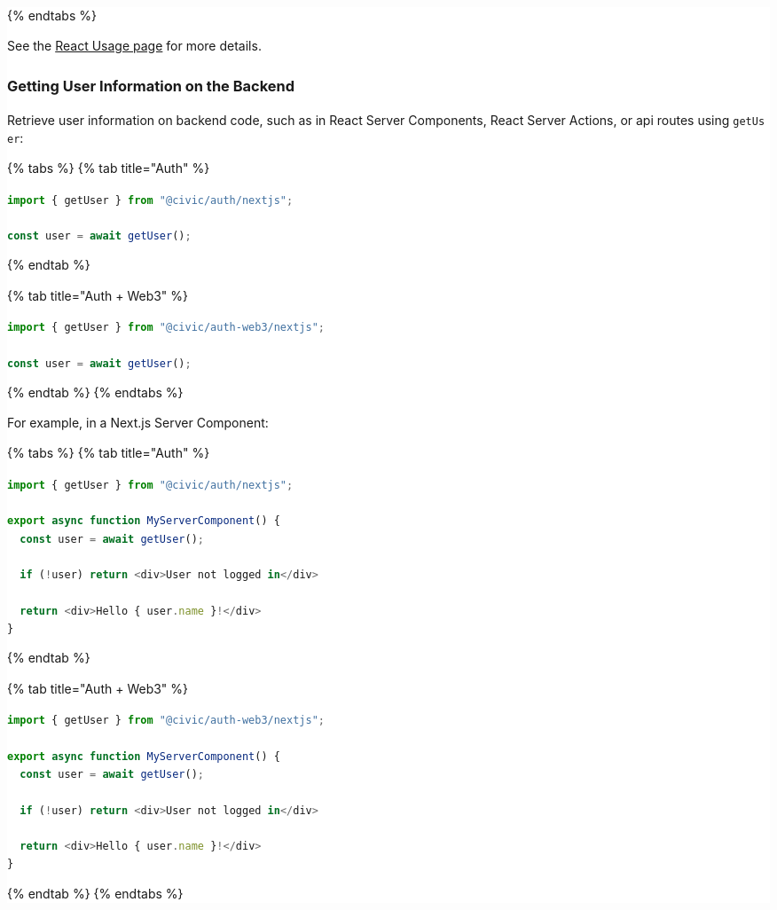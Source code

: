{% endtabs %}

See the [React Usage page](react.md) for more details.

### Getting User Information on the Backend

Retrieve user information on backend code, such as in React Server Components, React Server Actions, or api routes using `getUser`:

{% tabs %}
{% tab title="Auth" %}
```typescript
import { getUser } from "@civic/auth/nextjs";

const user = await getUser();
```
{% endtab %}

{% tab title="Auth + Web3" %}
```typescript
import { getUser } from "@civic/auth-web3/nextjs";

const user = await getUser();
```
{% endtab %}
{% endtabs %}

For example, in a Next.js Server Component:

{% tabs %}
{% tab title="Auth" %}
```typescript
import { getUser } from "@civic/auth/nextjs";

export async function MyServerComponent() {
  const user = await getUser();
  
  if (!user) return <div>User not logged in</div>
  
  return <div>Hello { user.name }!</div>
}
```
{% endtab %}

{% tab title="Auth + Web3" %}
```typescript
import { getUser } from "@civic/auth-web3/nextjs";

export async function MyServerComponent() {
  const user = await getUser();
  
  if (!user) return <div>User not logged in</div>
  
  return <div>Hello { user.name }!</div>
}
```
{% endtab %}
{% endtabs %}
